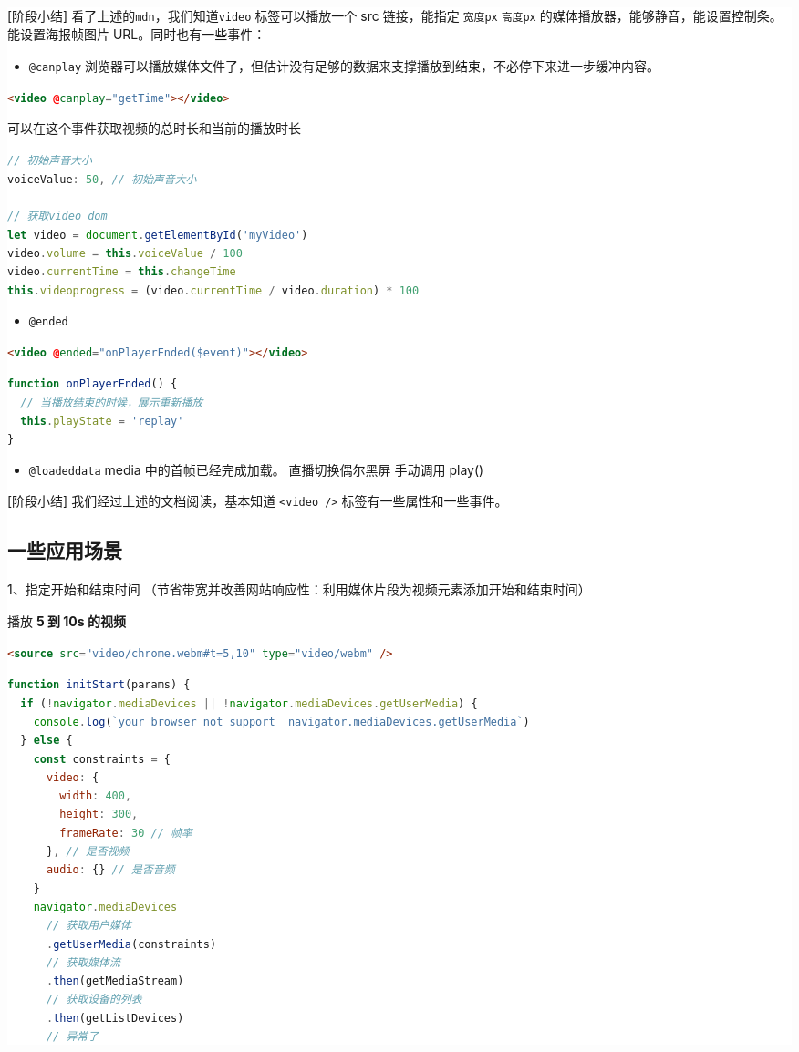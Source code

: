 [阶段小结] 看了上述的`mdn`，我们知道`video` 标签可以播放一个 src 链接，能指定 `宽度px` `高度px` 的媒体播放器，能够静音，能设置控制条。能设置海报帧图片 URL。同时也有一些事件：

- `@canplay` 浏览器可以播放媒体文件了，但估计没有足够的数据来支撑播放到结束，不必停下来进一步缓冲内容。

```html
<video @canplay="getTime"></video>
```

可以在这个事件获取视频的总时长和当前的播放时长

```js
// 初始声音大小
voiceValue: 50, // 初始声音大小

// 获取video dom
let video = document.getElementById('myVideo')
video.volume = this.voiceValue / 100
video.currentTime = this.changeTime
this.videoprogress = (video.currentTime / video.duration) * 100
```

- `@ended`

```html
<video @ended="onPlayerEnded($event)"></video>
```

```js
function onPlayerEnded() {
  // 当播放结束的时候，展示重新播放
  this.playState = 'replay'
}
```

- `@loadeddata` media 中的首帧已经完成加载。
  直播切换偶尔黑屏 手动调用 play()

[阶段小结] 我们经过上述的文档阅读，基本知道 `<video />` 标签有一些属性和一些事件。

## 一些应用场景

1、指定开始和结束时间 （节省带宽并改善网站响应性：利用媒体片段为视频元素添加开始和结束时间）

播放 **5 到 10s 的视频**

```html
<source src="video/chrome.webm#t=5,10" type="video/webm" />
```

```js
function initStart(params) {
  if (!navigator.mediaDevices || !navigator.mediaDevices.getUserMedia) {
    console.log(`your browser not support  navigator.mediaDevices.getUserMedia`)
  } else {
    const constraints = {
      video: {
        width: 400,
        height: 300,
        frameRate: 30 // 帧率
      }, // 是否视频
      audio: {} // 是否音频
    }
    navigator.mediaDevices
      // 获取用户媒体
      .getUserMedia(constraints)
      // 获取媒体流
      .then(getMediaStream)
      // 获取设备的列表
      .then(getListDevices)
      // 异常了
```